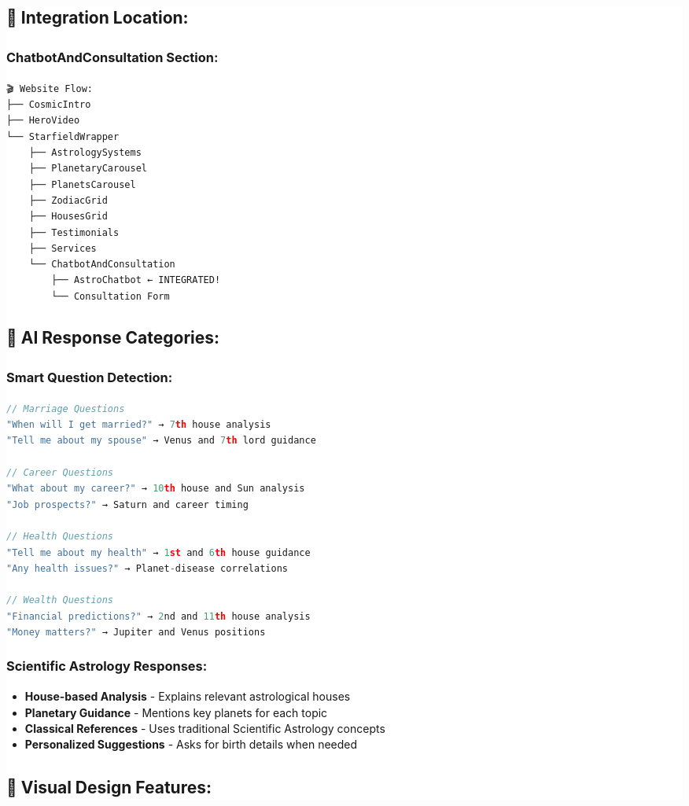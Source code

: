## 📍 **Integration Location:**

### **ChatbotAndConsultation Section:**
```
🎬 Website Flow:
├── CosmicIntro
├── HeroVideo
└── StarfieldWrapper
    ├── AstrologySystems
    ├── PlanetaryCarousel
    ├── PlanetsCarousel
    ├── ZodiacGrid
    ├── HousesGrid
    ├── Testimonials
    ├── Services
    └── ChatbotAndConsultation
        ├── AstroChatbot ← INTEGRATED!
        └── Consultation Form
```

## 🧠 **AI Response Categories:**

### **Smart Question Detection:**
```javascript
// Marriage Questions
"When will I get married?" → 7th house analysis
"Tell me about my spouse" → Venus and 7th lord guidance

// Career Questions  
"What about my career?" → 10th house and Sun analysis
"Job prospects?" → Saturn and career timing

// Health Questions
"Tell me about my health" → 1st and 6th house guidance
"Any health issues?" → Planet-disease correlations

// Wealth Questions
"Financial predictions?" → 2nd and 11th house analysis
"Money matters?" → Jupiter and Venus positions
```

### **Scientific Astrology Responses:**
- **House-based Analysis** - Explains relevant astrological houses
- **Planetary Guidance** - Mentions key planets for each topic
- **Classical References** - Uses traditional Scientific Astrology concepts
- **Personalized Suggestions** - Asks for birth details when needed

## 🎨 **Visual Design Features:**
